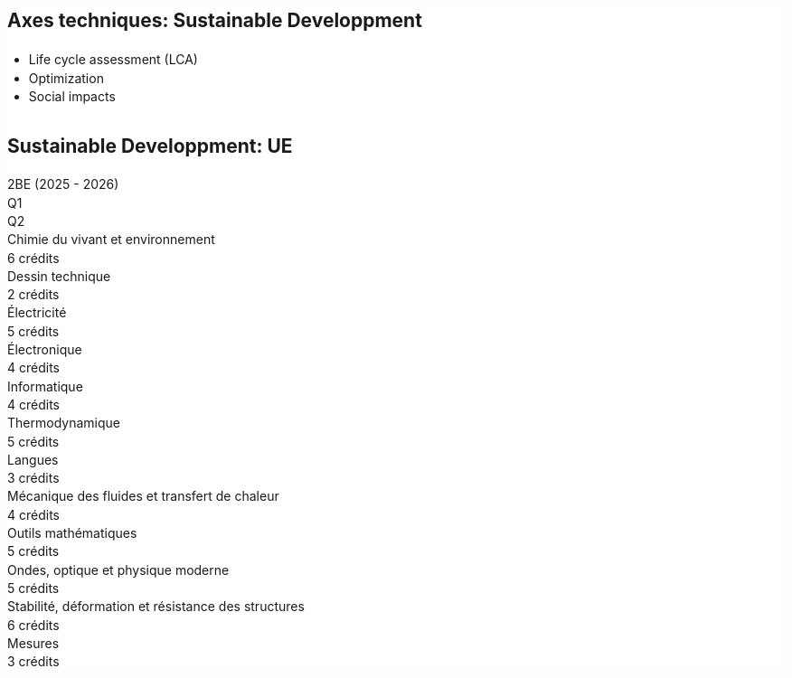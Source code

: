 ## Axes techniques: Sustainable Developpment

- Life cycle assessment (LCA)
- Optimization
- Social impacts

## Sustainable Developpment: UE

<div class="program-grid">
<section>
<div class="block">2BE (2025 - 2026)</div>
<div class="quadrimestre">Q1</div>
<div class="quadrimestre">Q2</div>
<div class="ruler"></div>
<div class="ue all">
<div class="name">Chimie du vivant et environnement</div>
<div class="ects">6 crédits</div>
</div>
<div class="ue q1">
<div class="name">Dessin technique</div>
<div class="ects">2 crédits</div>
</div>
<div class="ue all">
<div class="name">Électricité</div>
<div class="ects">5 crédits</div>
</div>
<div class="ue q1">
<div class="name">Électronique</div>
<div class="ects">4 crédits</div>
</div>
<div class="ue q1">
<div class="name">Informatique</div>
<div class="ects">4 crédits</div>
</div>
<div class="ue q1">
<div class="name">Thermodynamique</div>
<div class="ects">5 crédits</div>
</div>
<div class="ue all">
<div class="name">Langues</div>
<div class="ects">3 crédits</div>
</div>
<div class="ue q2" style="grid-row: span 2;">
<div class="name">Mécanique des fluides et transfert de chaleur</div>
<div class="ects">4 crédits</div>
</div>
<div class="ue all">
<div class="name">Outils mathématiques</div>
<div class="ects">5 crédits</div>
</div>
<div class="ue q1">
<div class="name">Ondes, optique et physique moderne</div>
<div class="ects">5 crédits</div>
</div>
<div class="ue all">
<div class="name">Stabilité, déformation et résistance des structures</div>
<div class="ects">6 crédits</div>
</div>
<div class="ue q2">
<div class="name">Mesures</div>
<div class="ects">3 crédits</div>
</div>
<div class="ue q2">